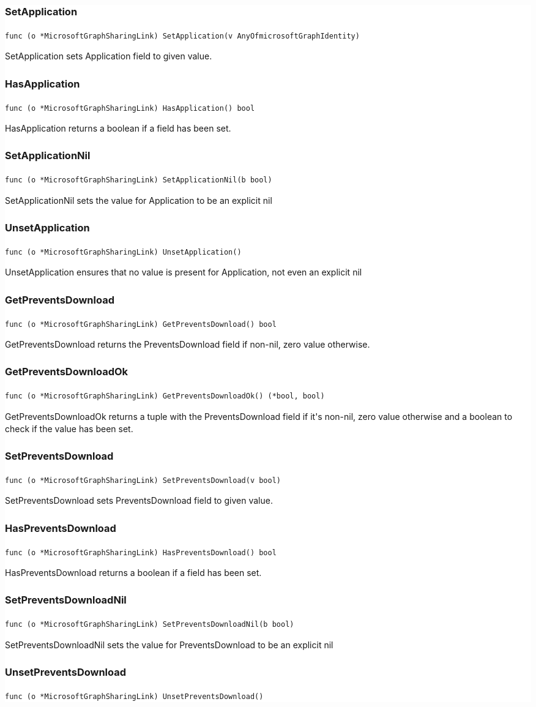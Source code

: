 ### SetApplication

`func (o *MicrosoftGraphSharingLink) SetApplication(v AnyOfmicrosoftGraphIdentity)`

SetApplication sets Application field to given value.

### HasApplication

`func (o *MicrosoftGraphSharingLink) HasApplication() bool`

HasApplication returns a boolean if a field has been set.

### SetApplicationNil

`func (o *MicrosoftGraphSharingLink) SetApplicationNil(b bool)`

 SetApplicationNil sets the value for Application to be an explicit nil

### UnsetApplication
`func (o *MicrosoftGraphSharingLink) UnsetApplication()`

UnsetApplication ensures that no value is present for Application, not even an explicit nil
### GetPreventsDownload

`func (o *MicrosoftGraphSharingLink) GetPreventsDownload() bool`

GetPreventsDownload returns the PreventsDownload field if non-nil, zero value otherwise.

### GetPreventsDownloadOk

`func (o *MicrosoftGraphSharingLink) GetPreventsDownloadOk() (*bool, bool)`

GetPreventsDownloadOk returns a tuple with the PreventsDownload field if it's non-nil, zero value otherwise
and a boolean to check if the value has been set.

### SetPreventsDownload

`func (o *MicrosoftGraphSharingLink) SetPreventsDownload(v bool)`

SetPreventsDownload sets PreventsDownload field to given value.

### HasPreventsDownload

`func (o *MicrosoftGraphSharingLink) HasPreventsDownload() bool`

HasPreventsDownload returns a boolean if a field has been set.

### SetPreventsDownloadNil

`func (o *MicrosoftGraphSharingLink) SetPreventsDownloadNil(b bool)`

 SetPreventsDownloadNil sets the value for PreventsDownload to be an explicit nil

### UnsetPreventsDownload
`func (o *MicrosoftGraphSharingLink) UnsetPreventsDownload()`
